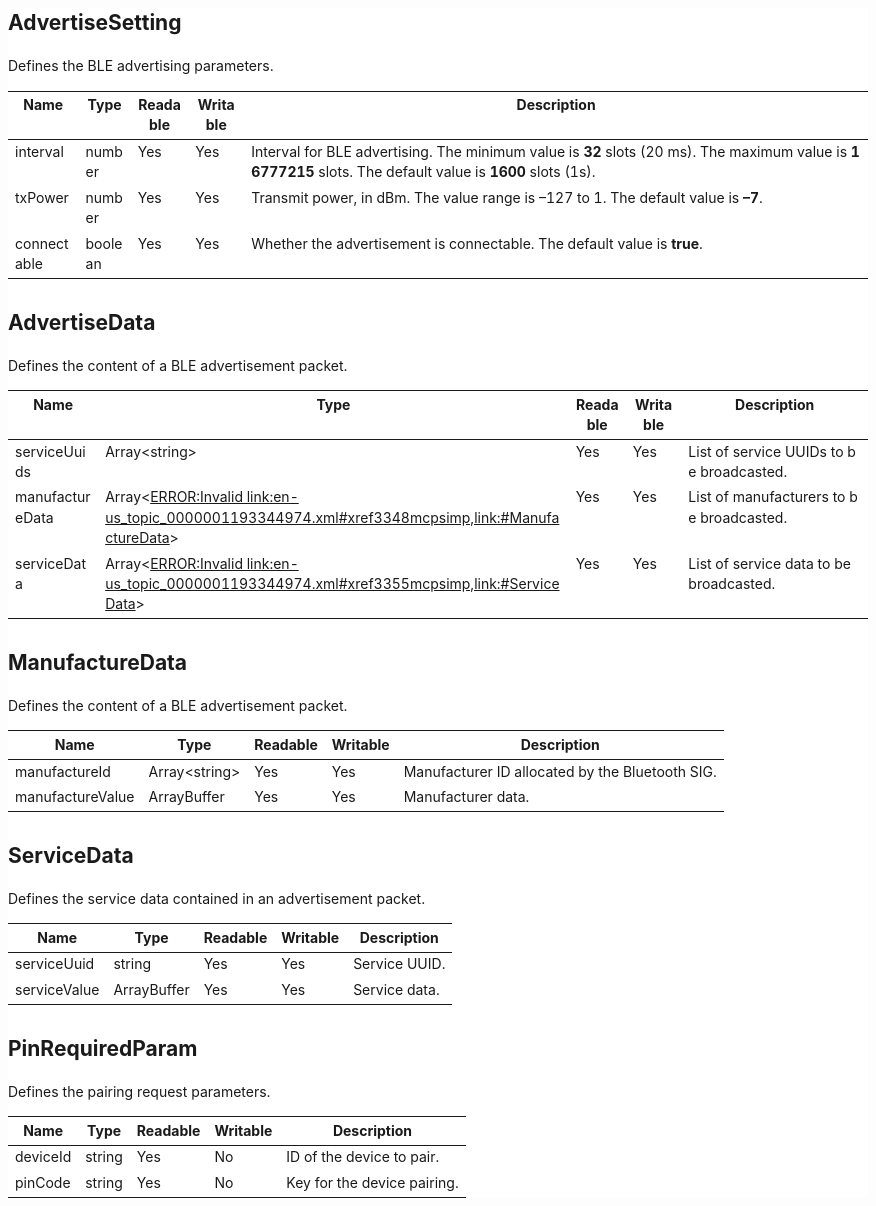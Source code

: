 
## AdvertiseSetting

Defines the BLE advertising parameters.

| Name | Type | Readable | Writable | Description |
| -------- | -------- | -------- | -------- | -------- |
| interval | number | Yes | Yes | Interval&nbsp;for&nbsp;BLE&nbsp;advertising.&nbsp;The&nbsp;minimum&nbsp;value&nbsp;is&nbsp;**32**&nbsp;slots&nbsp;(20&nbsp;ms).&nbsp;The&nbsp;maximum&nbsp;value&nbsp;is&nbsp;**16777215**&nbsp;slots.&nbsp;The&nbsp;default&nbsp;value&nbsp;is&nbsp;**1600**&nbsp;slots&nbsp;(1s). |
| txPower | number | Yes | Yes | Transmit&nbsp;power,&nbsp;in&nbsp;dBm.&nbsp;The&nbsp;value&nbsp;range&nbsp;is&nbsp;–127&nbsp;to&nbsp;1.&nbsp;The&nbsp;default&nbsp;value&nbsp;is&nbsp;**–7**. |
| connectable | boolean | Yes | Yes | Whether&nbsp;the&nbsp;advertisement&nbsp;is&nbsp;connectable.&nbsp;The&nbsp;default&nbsp;value&nbsp;is&nbsp;**true**. |


## AdvertiseData

Defines the content of a BLE advertisement packet.

| Name | Type | Readable | Writable | Description |
| -------- | -------- | -------- | -------- | -------- |
| serviceUuids | Array&lt;string&gt; | Yes | Yes | List&nbsp;of&nbsp;service&nbsp;UUIDs&nbsp;to&nbsp;be&nbsp;broadcasted. |
| manufactureData | Array&lt;[ERROR:Invalid&nbsp;link:en-us_topic_0000001193344974.xml#xref3348mcpsimp,link:#ManufactureData](#ManufactureData)&gt; | Yes | Yes | List&nbsp;of&nbsp;manufacturers&nbsp;to&nbsp;be&nbsp;broadcasted. |
| serviceData | Array&lt;[ERROR:Invalid&nbsp;link:en-us_topic_0000001193344974.xml#xref3355mcpsimp,link:#ServiceData](#ServiceData)&gt; | Yes | Yes | List&nbsp;of&nbsp;service&nbsp;data&nbsp;to&nbsp;be&nbsp;broadcasted. |


## ManufactureData

Defines the content of a BLE advertisement packet.

| Name | Type | Readable | Writable | Description |
| -------- | -------- | -------- | -------- | -------- |
| manufactureId | Array&lt;string&gt; | Yes | Yes | Manufacturer&nbsp;ID&nbsp;allocated&nbsp;by&nbsp;the&nbsp;Bluetooth&nbsp;SIG. |
| manufactureValue | ArrayBuffer | Yes | Yes | Manufacturer&nbsp;data. |


## ServiceData

Defines the service data contained in an advertisement packet.

| Name | Type | Readable | Writable | Description |
| -------- | -------- | -------- | -------- | -------- |
| serviceUuid | string | Yes | Yes | Service&nbsp;UUID. |
| serviceValue | ArrayBuffer | Yes | Yes | Service&nbsp;data. |


## PinRequiredParam

Defines the pairing request parameters.

| Name | Type | Readable | Writable | Description |
| -------- | -------- | -------- | -------- | -------- |
| deviceId | string | Yes | No | ID&nbsp;of&nbsp;the&nbsp;device&nbsp;to&nbsp;pair. |
| pinCode | string | Yes | No | Key&nbsp;for&nbsp;the&nbsp;device&nbsp;pairing. |
